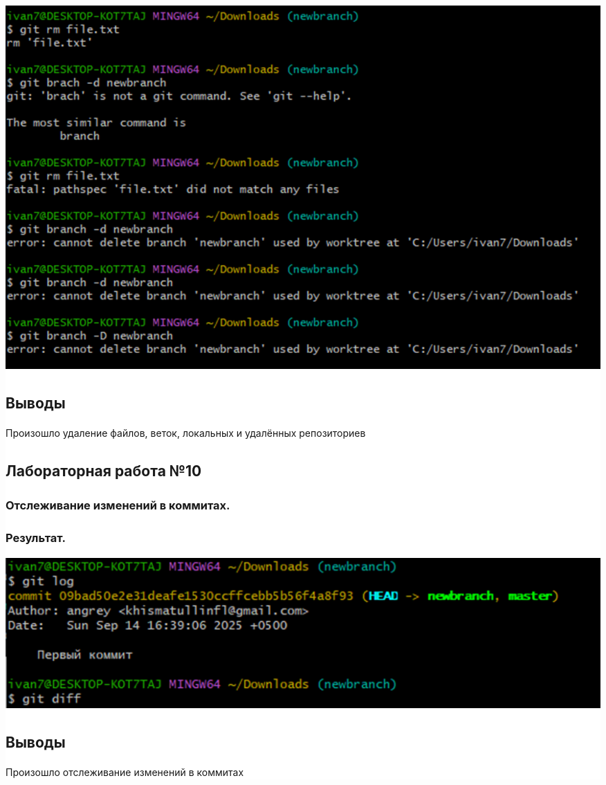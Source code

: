 ![Меню](https://github.com/KhismatullinFl/SoftwareEngineering/blob/tema_1/images/s9.png)

## Выводы
Произошло удаление файлов, веток, локальных и удалённых репозиториев

## Лабораторная работа №10
### Отслеживание изменений в коммитах.
### Результат.
![Меню](https://github.com/KhismatullinFl/SoftwareEngineering/blob/tema_1/images/s10.png)

## Выводы
Произошло отслеживание изменений в коммитах
